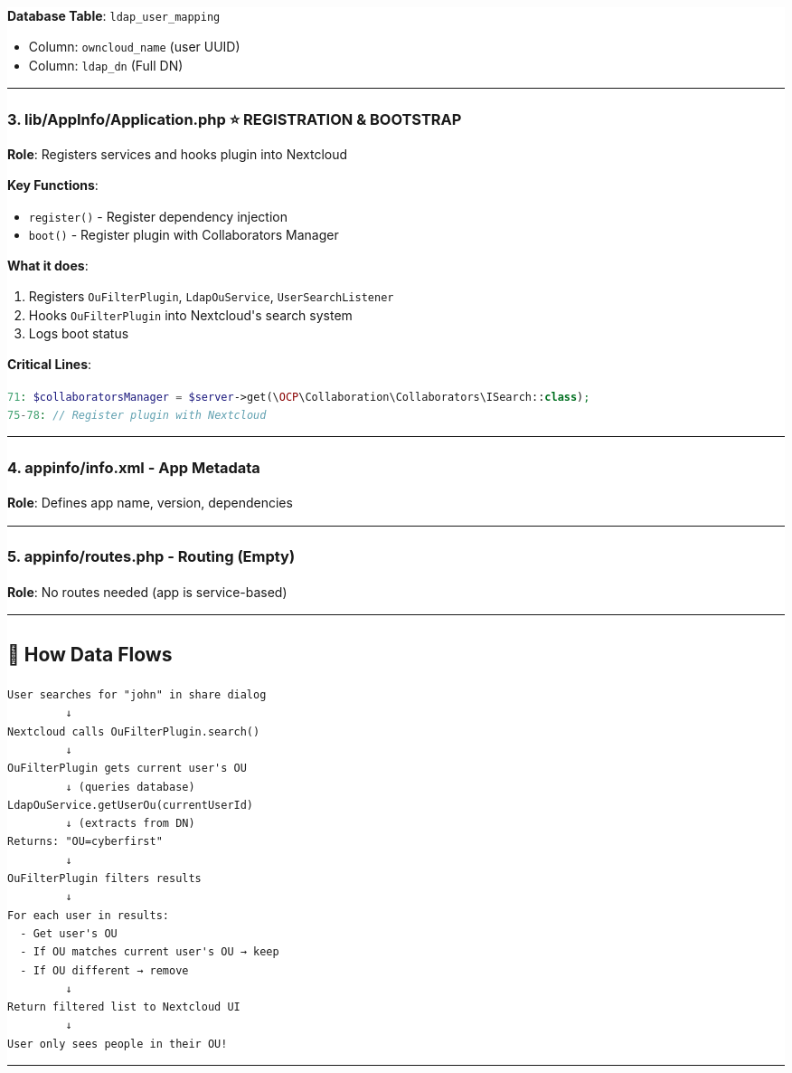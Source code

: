 **Database Table**: `ldap_user_mapping`
- Column: `owncloud_name` (user UUID)
- Column: `ldap_dn` (Full DN)

---

### 3. **lib/AppInfo/Application.php** ⭐ REGISTRATION & BOOTSTRAP
**Role**: Registers services and hooks plugin into Nextcloud

**Key Functions**:
- `register()` - Register dependency injection
- `boot()` - Register plugin with Collaborators Manager

**What it does**:
1. Registers `OuFilterPlugin`, `LdapOuService`, `UserSearchListener`
2. Hooks `OuFilterPlugin` into Nextcloud's search system
3. Logs boot status

**Critical Lines**:
```php
71: $collaboratorsManager = $server->get(\OCP\Collaboration\Collaborators\ISearch::class);
75-78: // Register plugin with Nextcloud
```

---

### 4. **appinfo/info.xml** - App Metadata
**Role**: Defines app name, version, dependencies

---

### 5. **appinfo/routes.php** - Routing (Empty)
**Role**: No routes needed (app is service-based)

---

## 🔄 How Data Flows

```
User searches for "john" in share dialog
         ↓
Nextcloud calls OuFilterPlugin.search()
         ↓
OuFilterPlugin gets current user's OU
         ↓ (queries database)
LdapOuService.getUserOu(currentUserId)
         ↓ (extracts from DN)
Returns: "OU=cyberfirst"
         ↓
OuFilterPlugin filters results
         ↓
For each user in results:
  - Get user's OU
  - If OU matches current user's OU → keep
  - If OU different → remove
         ↓
Return filtered list to Nextcloud UI
         ↓
User only sees people in their OU!
```

---